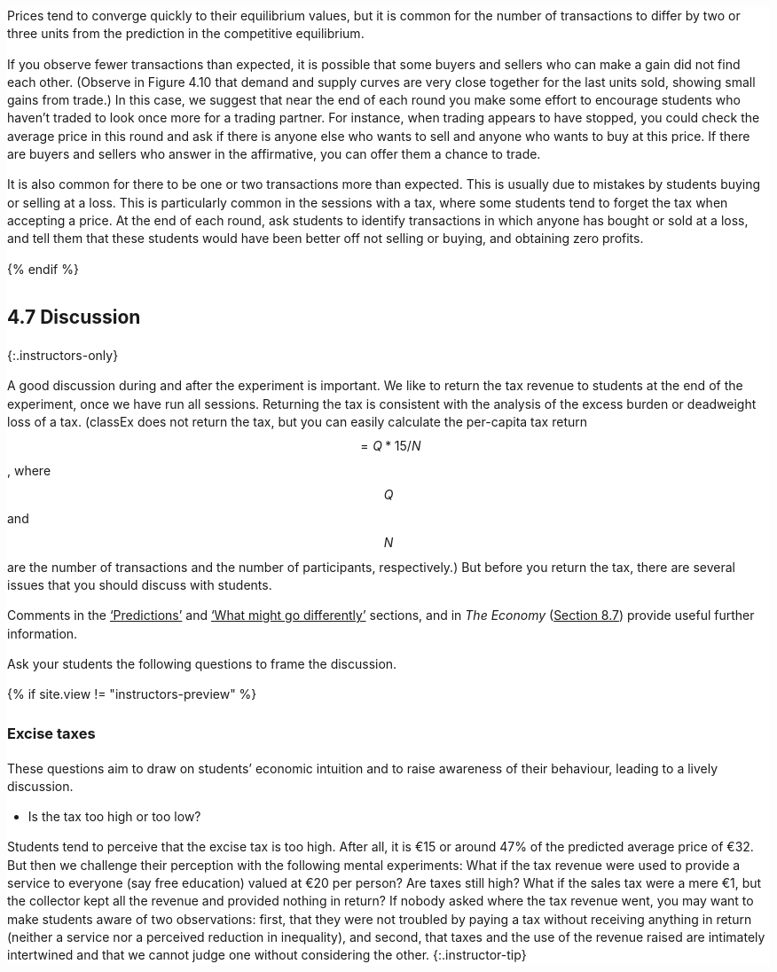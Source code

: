 Prices tend to converge quickly to their equilibrium values, but it is common for the number of transactions to differ by two or three units from the prediction in the competitive equilibrium.

If you observe fewer transactions than expected, it is possible that some buyers and sellers who can make a gain did not find each other. (Observe in Figure 4.10 that demand and supply curves are very close together for the last units sold, showing small gains from trade.) In this case, we suggest that near the end of each round you make some effort to encourage students who haven’t traded to look once more for a trading partner. For instance, when trading appears to have stopped, you could check the average price in this round and ask if there is anyone else who wants to sell and anyone who wants to buy at this price. If there are buyers and sellers who answer in the affirmative, you can offer them a chance to trade.

It is also common for there to be one or two transactions more than expected. This is usually due to mistakes by students buying or selling at a loss. This is particularly common in the sessions with a tax, where some students tend to forget the tax when accepting a price. At the end of each round, ask students to identify transactions in which anyone has bought or sold at a loss, and tell them that these students would have been better off not selling or buying, and obtaining zero profits.

{% endif %}

## 4.7 Discussion
{:.instructors-only}

A good discussion during and after the experiment is important. We like to return the tax revenue to students at the end of the experiment, once we have run all sessions. Returning the tax is consistent with the analysis of the excess burden or deadweight loss of a tax. (classEx does not return the tax, but you can easily calculate the per-capita tax return $$=Q*15/N$$, where $$Q$$ and $$N$$ are the number of transactions and the number of participants, respectively.) But before you return the tax, there are several issues that you should discuss with students.

Comments in the [‘Predictions’](#46-predictions) and [‘What might go differently’](#what-might-go-differently) sections, and in *The Economy* ([Section 8.7](https://tinyco.re/3836426)) provide useful further information.

Ask your students the following questions to frame the discussion.

{% if site.view != "instructors-preview" %}

### Excise taxes

These questions aim to draw on students’ economic intuition and to raise awareness of their behaviour, leading to a lively discussion.

- Is the tax too high or too low?

Students tend to perceive that the excise tax is too high. After all, it is €15 or around 47% of the predicted average price of €32. But then we challenge their perception with the following mental experiments: What if the tax revenue were used to provide a service to everyone (say free education) valued at €20 per person? Are taxes still high? What if the sales tax were a mere €1, but the collector kept all the revenue and provided nothing in return? If nobody asked where the tax revenue went, you may want to make students aware of two observations: first, that they were not troubled by paying a tax without receiving anything in return (neither a service nor a perceived reduction in inequality), and second, that taxes and the use of the revenue raised are intimately intertwined and that we cannot judge one without considering the other.
{:.instructor-tip}
